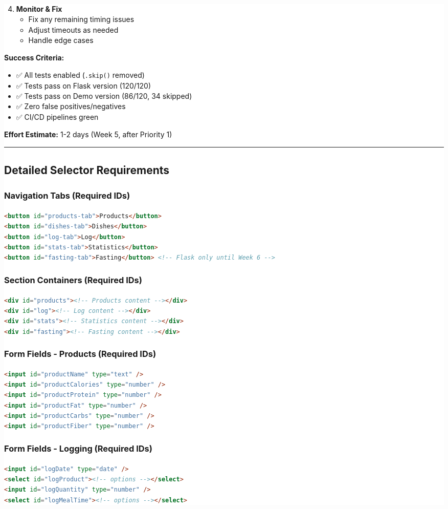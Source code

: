 4. **Monitor & Fix**
   - Fix any remaining timing issues
   - Adjust timeouts as needed
   - Handle edge cases

**Success Criteria:**
- ✅ All tests enabled (`.skip()` removed)
- ✅ Tests pass on Flask version (120/120)
- ✅ Tests pass on Demo version (86/120, 34 skipped)
- ✅ Zero false positives/negatives
- ✅ CI/CD pipelines green

**Effort Estimate:** 1-2 days (Week 5, after Priority 1)

---

## Detailed Selector Requirements

### Navigation Tabs (Required IDs)

```html
<button id="products-tab">Products</button>
<button id="dishes-tab">Dishes</button>
<button id="log-tab">Log</button>
<button id="stats-tab">Statistics</button>
<button id="fasting-tab">Fasting</button> <!-- Flask only until Week 6 -->
```

### Section Containers (Required IDs)

```html
<div id="products"><!-- Products content --></div>
<div id="log"><!-- Log content --></div>
<div id="stats"><!-- Statistics content --></div>
<div id="fasting"><!-- Fasting content --></div>
```

### Form Fields - Products (Required IDs)

```html
<input id="productName" type="text" />
<input id="productCalories" type="number" />
<input id="productProtein" type="number" />
<input id="productFat" type="number" />
<input id="productCarbs" type="number" />
<input id="productFiber" type="number" />
```

### Form Fields - Logging (Required IDs)

```html
<input id="logDate" type="date" />
<select id="logProduct"><!-- options --></select>
<input id="logQuantity" type="number" />
<select id="logMealTime"><!-- options --></select>
```

